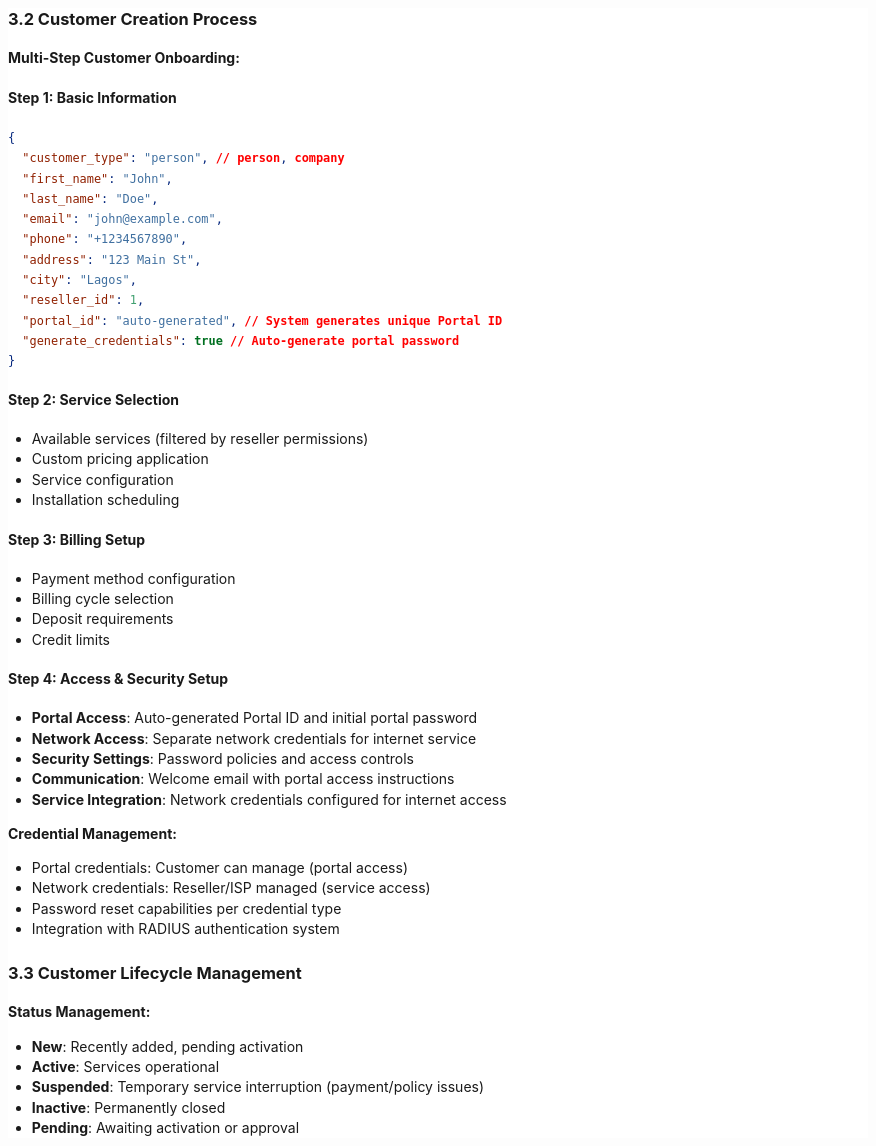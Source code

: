 ### 3.2 Customer Creation Process

**Multi-Step Customer Onboarding:**

#### Step 1: Basic Information
```json
{
  "customer_type": "person", // person, company
  "first_name": "John",
  "last_name": "Doe", 
  "email": "john@example.com",
  "phone": "+1234567890",
  "address": "123 Main St",
  "city": "Lagos",
  "reseller_id": 1,
  "portal_id": "auto-generated", // System generates unique Portal ID
  "generate_credentials": true // Auto-generate portal password
}
```

#### Step 2: Service Selection
- Available services (filtered by reseller permissions)
- Custom pricing application
- Service configuration
- Installation scheduling

#### Step 3: Billing Setup
- Payment method configuration
- Billing cycle selection
- Deposit requirements
- Credit limits

#### Step 4: Access & Security Setup
- **Portal Access**: Auto-generated Portal ID and initial portal password
- **Network Access**: Separate network credentials for internet service
- **Security Settings**: Password policies and access controls
- **Communication**: Welcome email with portal access instructions
- **Service Integration**: Network credentials configured for internet access

**Credential Management:**
- Portal credentials: Customer can manage (portal access)
- Network credentials: Reseller/ISP managed (service access)
- Password reset capabilities per credential type
- Integration with RADIUS authentication system

### 3.3 Customer Lifecycle Management

**Status Management:**
- **New**: Recently added, pending activation
- **Active**: Services operational
- **Suspended**: Temporary service interruption (payment/policy issues)
- **Inactive**: Permanently closed
- **Pending**: Awaiting activation or approval
